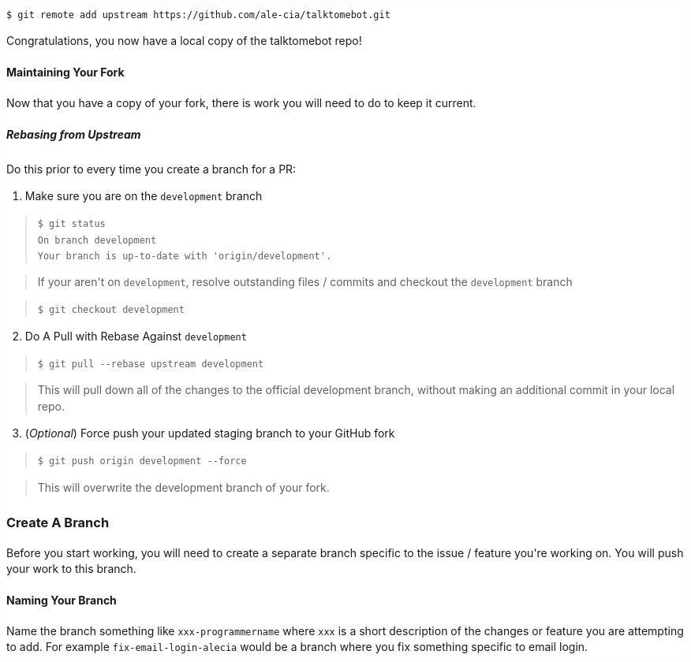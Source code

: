 ```shell
$ git remote add upstream https://github.com/ale-cia/talktomebot.git
```

Congratulations, you now have a local copy of the talktomebot repo!


#### Maintaining Your Fork

Now that you have a copy of your fork, there is work you will need to do to keep it current.

##### **Rebasing from Upstream**

Do this prior to every time you create a branch for a PR:

1. Make sure you are on the `development` branch

  > ```shell
  > $ git status
  > On branch development
  > Your branch is up-to-date with 'origin/development'.
  > ```

  > If your aren't on `development`, resolve outstanding files / commits and checkout the `development` branch

  > ```shell
  > $ git checkout development
  > ```

2. Do A Pull with Rebase Against `development`

  > ```shell
  > $ git pull --rebase upstream development
  > ```

  > This will pull down all of the changes to the official development branch, without making an additional commit in your local repo.

3. (_Optional_) Force push your updated staging branch to your GitHub fork

  > ```shell
  > $ git push origin development --force
  > ```

  > This will overwrite the development branch of your fork.

### Create A Branch

Before you start working, you will need to create a separate branch specific to the issue / feature you're working on. You will push your work to this branch.

#### Naming Your Branch 

Name the branch something like `xxx-programmername`  where `xxx` is a short description of the changes or feature you are 
attempting to add. For example `fix-email-login-alecia` would be a branch where you fix something specific to email login.

